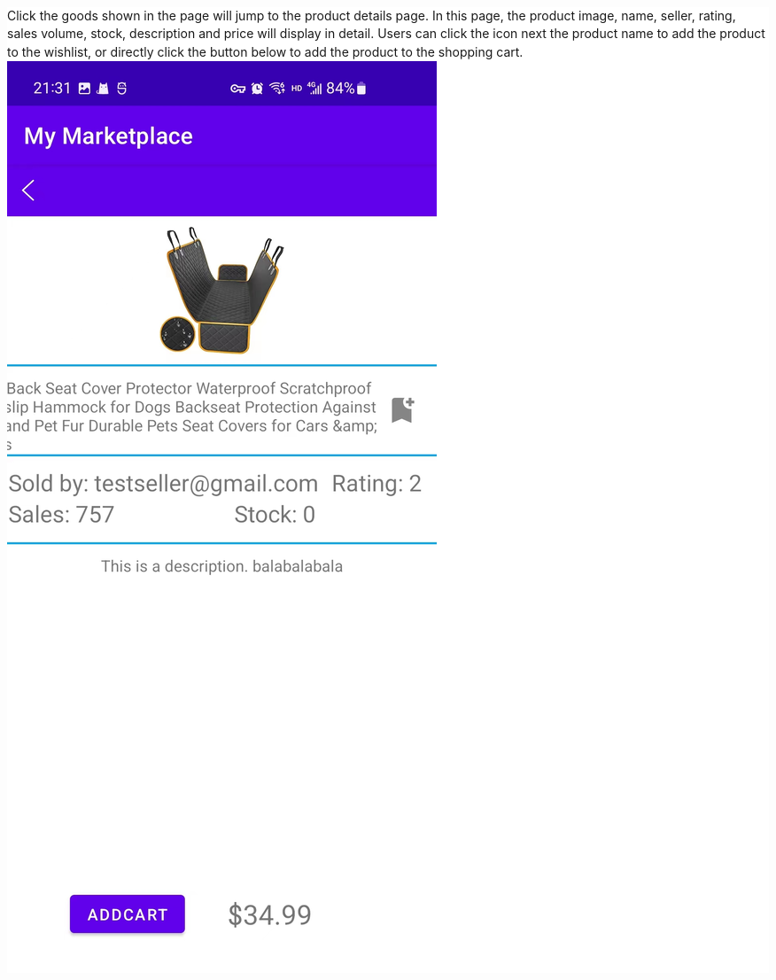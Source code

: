 Click the goods shown in the page will jump to the product details page. In this page, the product image, name, seller, rating, sales volume, stock, description and price will display in detail. Users can click the icon next the product name to add the product to the wishlist, or directly click the button below to add the product to the shopping cart.
![item_detail](../items/screenshots/Item_detail.jpg)
